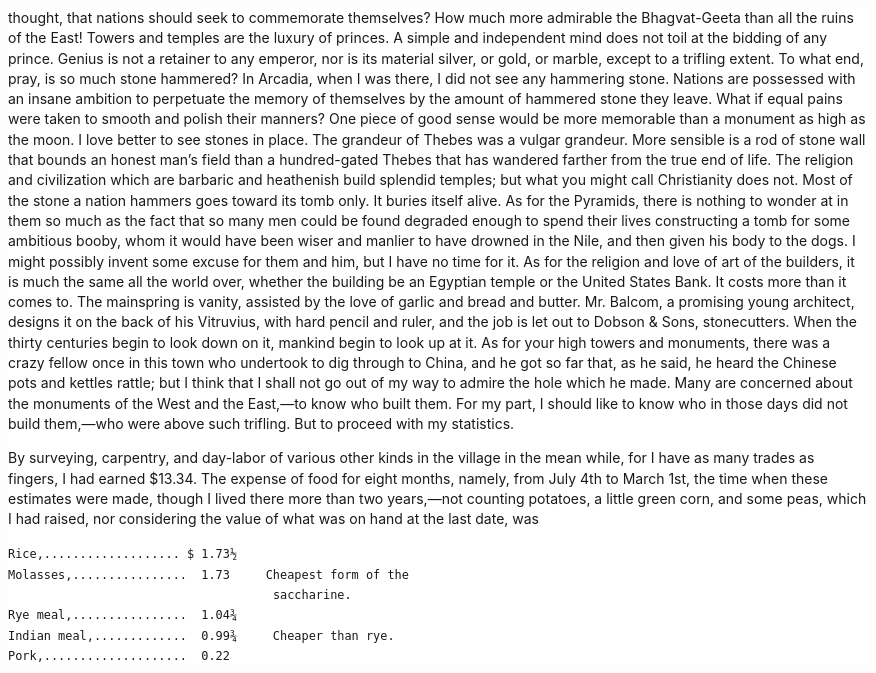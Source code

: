 thought, that nations should seek to commemorate themselves? How much
more admirable the Bhagvat-Geeta than all the ruins of the East! Towers
and temples are the luxury of princes. A simple and independent mind
does not toil at the bidding of any prince. Genius is not a retainer to
any emperor, nor is its material silver, or gold, or marble, except to
a trifling extent. To what end, pray, is so much stone hammered? In
Arcadia, when I was there, I did not see any hammering stone. Nations
are possessed with an insane ambition to perpetuate the memory of
themselves by the amount of hammered stone they leave. What if equal
pains were taken to smooth and polish their manners? One piece of good
sense would be more memorable than a monument as high as the moon. I
love better to see stones in place. The grandeur of Thebes was a vulgar
grandeur. More sensible is a rod of stone wall that bounds an honest
man’s field than a hundred-gated Thebes that has wandered farther from
the true end of life. The religion and civilization which are barbaric
and heathenish build splendid temples; but what you might call
Christianity does not. Most of the stone a nation hammers goes toward
its tomb only. It buries itself alive. As for the Pyramids, there is
nothing to wonder at in them so much as the fact that so many men could
be found degraded enough to spend their lives constructing a tomb for
some ambitious booby, whom it would have been wiser and manlier to have
drowned in the Nile, and then given his body to the dogs. I might
possibly invent some excuse for them and him, but I have no time for
it. As for the religion and love of art of the builders, it is much the
same all the world over, whether the building be an Egyptian temple or
the United States Bank. It costs more than it comes to. The mainspring
is vanity, assisted by the love of garlic and bread and butter. Mr.
Balcom, a promising young architect, designs it on the back of his
Vitruvius, with hard pencil and ruler, and the job is let out to Dobson
& Sons, stonecutters. When the thirty centuries begin to look down on
it, mankind begin to look up at it. As for your high towers and
monuments, there was a crazy fellow once in this town who undertook to
dig through to China, and he got so far that, as he said, he heard the
Chinese pots and kettles rattle; but I think that I shall not go out of
my way to admire the hole which he made. Many are concerned about the
monuments of the West and the East,—to know who built them. For my
part, I should like to know who in those days did not build them,—who
were above such trifling. But to proceed with my statistics.

By surveying, carpentry, and day-labor of various other kinds in the
village in the mean while, for I have as many trades as fingers, I had
earned $13.34. The expense of food for eight months, namely, from July
4th to March 1st, the time when these estimates were made, though I
lived there more than two years,—not counting potatoes, a little green
corn, and some peas, which I had raised, nor considering the value of
what was on hand at the last date, was


    Rice,................... $ 1.73½
    Molasses,................  1.73     Cheapest form of the
                                         saccharine.
    Rye meal,................  1.04¾
    Indian meal,.............  0.99¾     Cheaper than rye.
    Pork,....................  0.22
